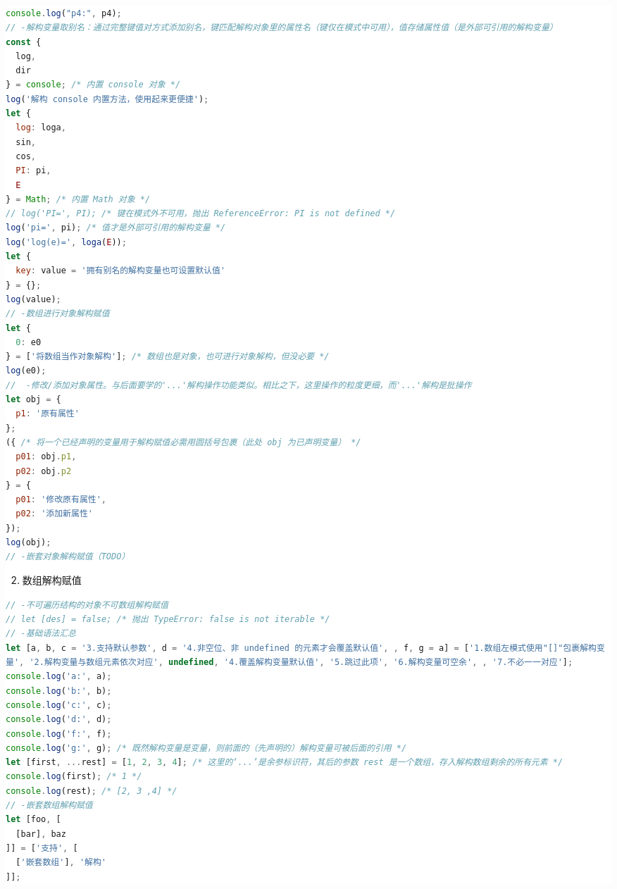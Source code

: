   ```js
  console.log("p4:", p4);
  // -解构变量取别名：通过完整键值对方式添加别名，键匹配解构对象里的属性名（键仅在模式中可用），值存储属性值（是外部可引用的解构变量）
  const {
  	log,
  	dir
  } = console; /* 内置 console 对象 */
  log('解构 console 内置方法，使用起来更便捷');
  let {
  	log: loga,
  	sin,
  	cos,
  	PI: pi,
  	E
  } = Math; /* 内置 Math 对象 */
  // log('PI=', PI); /* 键在模式外不可用，抛出 ReferenceError: PI is not defined */
  log('pi=', pi); /* 值才是外部可引用的解构变量 */
  log('log(e)=', loga(E));
  let {
  	key: value = '拥有别名的解构变量也可设置默认值'
  } = {};
  log(value);
  // -数组进行对象解构赋值
  let {
  	0: e0
  } = ['将数组当作对象解构']; /* 数组也是对象，也可进行对象解构，但没必要 */
  log(e0);
  //  -修改/添加对象属性。与后面要学的'...'解构操作功能类似。相比之下，这里操作的粒度更细，而'...'解构是批操作
  let obj = {
  	p1: '原有属性'
  };
  ({ /* 将一个已经声明的变量用于解构赋值必需用圆括号包裹（此处 obj 为已声明变量） */
  	p01: obj.p1,
  	p02: obj.p2
  } = {
  	p01: '修改原有属性',
  	p02: '添加新属性'
  });
  log(obj);
  // -嵌套对象解构赋值（TODO）
  ```

  2. 数组解构赋值

  ```js
  // -不可遍历结构的对象不可数组解构赋值
  // let [des] = false; /* 抛出 TypeError: false is not iterable */
  // -基础语法汇总
  let [a, b, c = '3.支持默认参数', d = '4.非空位、非 undefined 的元素才会覆盖默认值', , f, g = a] = ['1.数组左模式使用"[]"包裹解构变量', '2.解构变量与数组元素依次对应', undefined, '4.覆盖解构变量默认值', '5.跳过此项', '6.解构变量可空余', , '7.不必一一对应'];
  console.log('a:', a);
  console.log('b:', b);
  console.log('c:', c);
  console.log('d:', d);
  console.log('f:', f);
  console.log('g:', g); /* 既然解构变量是变量，则前面的（先声明的）解构变量可被后面的引用 */
  let [first, ...rest] = [1, 2, 3, 4]; /* 这里的‘...’是余参标识符，其后的参数 rest 是一个数组，存入解构数组剩余的所有元素 */
  console.log(first); /* 1 */
  console.log(rest); /* [2, 3 ,4] */
  // -嵌套数组解构赋值
  let [foo, [
  	[bar], baz
  ]] = ['支持', [
  	['嵌套数组'], '解构'
  ]];
  ```